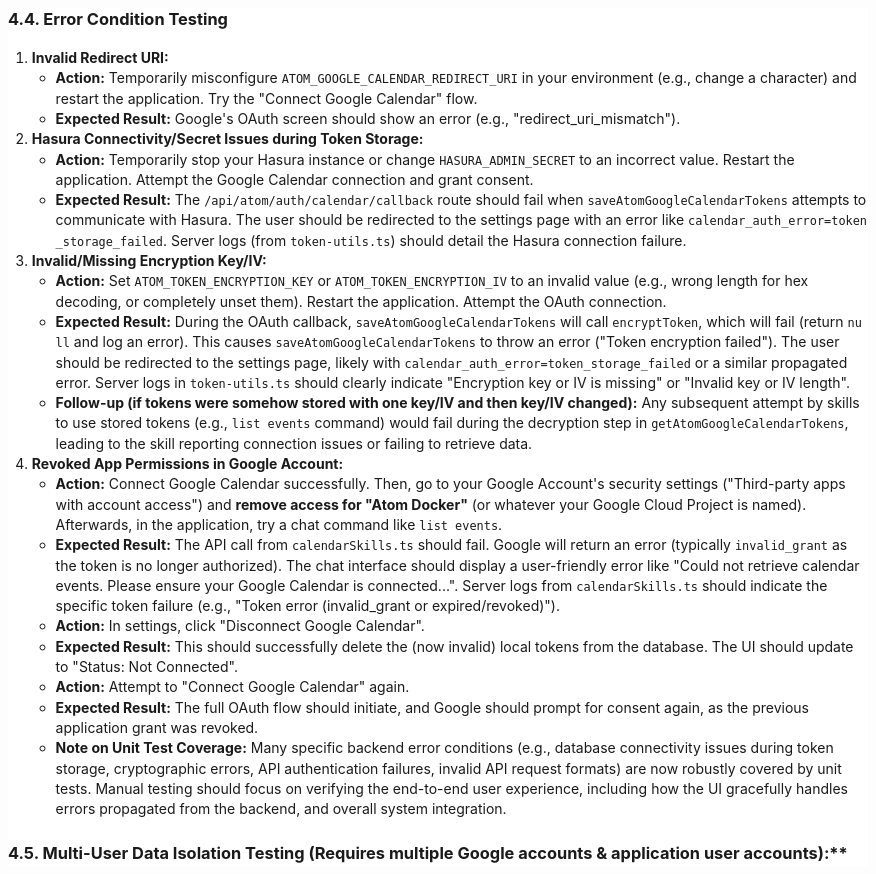 ### 4.4. Error Condition Testing

1.  **Invalid Redirect URI:**
    *   **Action:** Temporarily misconfigure `ATOM_GOOGLE_CALENDAR_REDIRECT_URI` in your environment (e.g., change a character) and restart the application. Try the "Connect Google Calendar" flow.
    *   **Expected Result:** Google's OAuth screen should show an error (e.g., "redirect_uri_mismatch").
2.  **Hasura Connectivity/Secret Issues during Token Storage:**
    *   **Action:** Temporarily stop your Hasura instance or change `HASURA_ADMIN_SECRET` to an incorrect value. Restart the application. Attempt the Google Calendar connection and grant consent.
    *   **Expected Result:** The `/api/atom/auth/calendar/callback` route should fail when `saveAtomGoogleCalendarTokens` attempts to communicate with Hasura. The user should be redirected to the settings page with an error like `calendar_auth_error=token_storage_failed`. Server logs (from `token-utils.ts`) should detail the Hasura connection failure.
3.  **Invalid/Missing Encryption Key/IV:**
    *   **Action:** Set `ATOM_TOKEN_ENCRYPTION_KEY` or `ATOM_TOKEN_ENCRYPTION_IV` to an invalid value (e.g., wrong length for hex decoding, or completely unset them). Restart the application. Attempt the OAuth connection.
    *   **Expected Result:** During the OAuth callback, `saveAtomGoogleCalendarTokens` will call `encryptToken`, which will fail (return `null` and log an error). This causes `saveAtomGoogleCalendarTokens` to throw an error ("Token encryption failed"). The user should be redirected to the settings page, likely with `calendar_auth_error=token_storage_failed` or a similar propagated error. Server logs in `token-utils.ts` should clearly indicate "Encryption key or IV is missing" or "Invalid key or IV length".
    *   **Follow-up (if tokens were somehow stored with one key/IV and then key/IV changed):** Any subsequent attempt by skills to use stored tokens (e.g., `list events` command) would fail during the decryption step in `getAtomGoogleCalendarTokens`, leading to the skill reporting connection issues or failing to retrieve data.
4.  **Revoked App Permissions in Google Account:**
    *   **Action:** Connect Google Calendar successfully. Then, go to your Google Account's security settings ("Third-party apps with account access") and **remove access for "Atom Docker"** (or whatever your Google Cloud Project is named). Afterwards, in the application, try a chat command like `list events`.
    *   **Expected Result:** The API call from `calendarSkills.ts` should fail. Google will return an error (typically `invalid_grant` as the token is no longer authorized). The chat interface should display a user-friendly error like "Could not retrieve calendar events. Please ensure your Google Calendar is connected...". Server logs from `calendarSkills.ts` should indicate the specific token failure (e.g., "Token error (invalid_grant or expired/revoked)").
    *   **Action:** In settings, click "Disconnect Google Calendar".
    *   **Expected Result:** This should successfully delete the (now invalid) local tokens from the database. The UI should update to "Status: Not Connected".
    *   **Action:** Attempt to "Connect Google Calendar" again.
    *   **Expected Result:** The full OAuth flow should initiate, and Google should prompt for consent again, as the previous application grant was revoked.
    *   **Note on Unit Test Coverage:** Many specific backend error conditions (e.g., database connectivity issues during token storage, cryptographic errors, API authentication failures, invalid API request formats) are now robustly covered by unit tests. Manual testing should focus on verifying the end-to-end user experience, including how the UI gracefully handles errors propagated from the backend, and overall system integration.

### 4.5. Multi-User Data Isolation Testing (Requires multiple Google accounts & application user accounts):**
